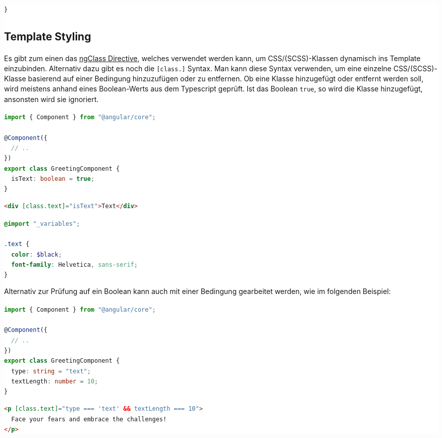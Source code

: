 ```scss
}
```

## Template Styling

Es gibt zum einen das [ngClass Directive](../02_8_directives/_index#ngclass), welches verwendet werden kann, um CSS/(SCSS)-Klassen dynamisch ins Template einzubinden.
Alternativ dazu gibt es noch die `[class.]` Syntax. Man kann diese Syntax verwenden, um eine einzelne CSS/(SCSS)-Klasse basierend auf einer Bedingung hinzuzufügen oder zu entfernen.
Ob eine Klasse hinzugefügt oder entfernt werden soll, wird meistens anhand eines Boolean-Werts aus dem Typescript geprüft. Ist das Boolean `true`, so wird die Klasse hinzugefügt, ansonsten wird sie ignoriert.

```typescript
import { Component } from "@angular/core";

@Component({
  // ..
})
export class GreetingComponent {
  isText: boolean = true;
}
```

```html
<div [class.text]="isText">Text</div>
```

```scss
@import "_variables";

.text {
  color: $black;
  font-family: Helvetica, sans-serif;
}
```

Alternativ zur Prüfung auf ein Boolean kann auch mit einer Bedingung gearbeitet werden, wie im folgenden Beispiel:

```typescript
import { Component } from "@angular/core";

@Component({
  // ..
})
export class GreetingComponent {
  type: string = "text";
  textLength: number = 10;
}
```

```html
<p [class.text]="type === 'text' && textLength === 10">
  Face your fears and embrace the challenges!
</p>
```
